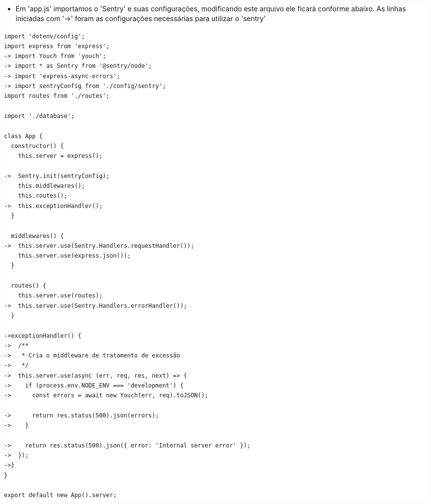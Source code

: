 - Em 'app.js' importamos o 'Sentry' e suas configurações, modificando este arquivo ele ficará conforme abaixo. As linhas iniciadas com '->' foram as configurações necessárias para utilizar o 'sentry'
```
import 'dotenv/config';
import express from 'express';
-> import Youch from 'youch';
-> import * as Sentry from '@sentry/node';
-> import 'express-async-errors';
-> import sentryConfig from './config/sentry';
import routes from './routes';

import './database';

class App {
  constructor() {
    this.server = express();

->  Sentry.init(sentryConfig);
    this.middlewares();
    this.routes();
->  this.exceptionHandler();
  }

  middlewares() {
->  this.server.use(Sentry.Handlers.requestHandler());
    this.server.use(express.json());
  }

  routes() {
    this.server.use(routes);
->  this.server.use(Sentry.Handlers.errorHandler());
  }

->exceptionHandler() {
->  /**
->   * Cria o middleware de tratamento de excessão
->   */
->  this.server.use(async (err, req, res, next) => {
->    if (process.env.NODE_ENV === 'development') {
->      const errors = await new Youch(err, req).toJSON();

->      return res.status(500).json(errors);
->    }

->    return res.status(500).json({ error: 'Internal server error' });
->  });
->}
}

export default new App().server;
```









